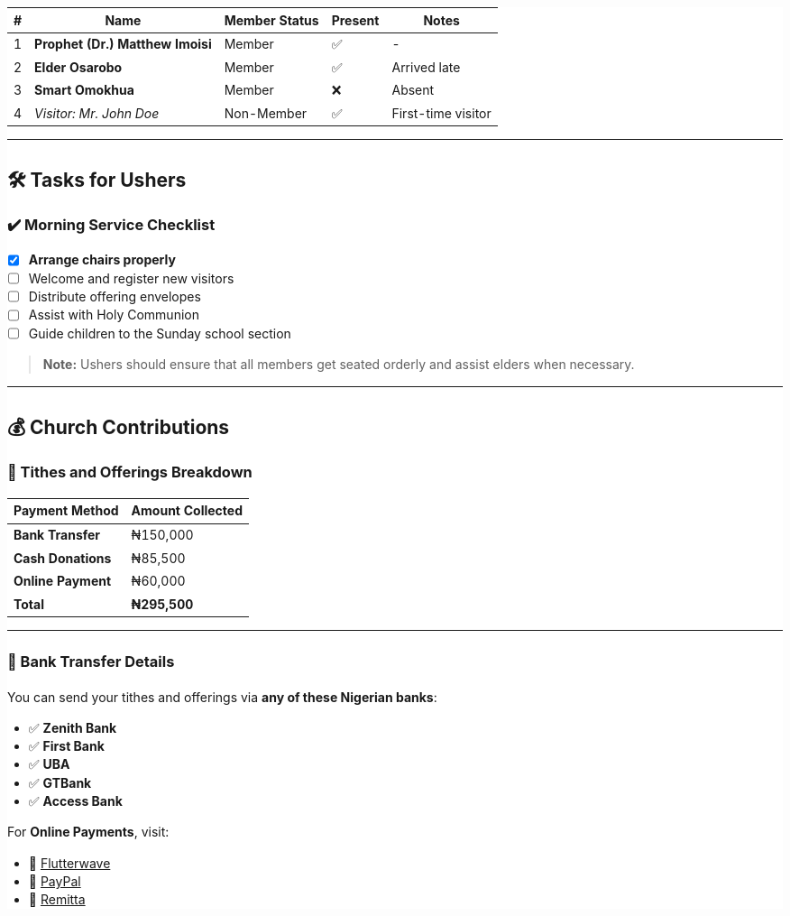 | #  | Name                         | Member Status | Present | Notes  |
|----|------------------------------|--------------|---------|--------|
| 1  | **Prophet (Dr.) Matthew Imoisi** | Member | ✅ | - |
| 2  | **Elder Osarobo**             | Member | ✅ | Arrived late |
| 3  | **Smart Omokhua**             | Member | ❌ | Absent |
| 4  | *Visitor: Mr. John Doe*       | Non-Member  | ✅ | First-time visitor |

---

## **🛠️ Tasks for Ushers**  

### **✔️ Morning Service Checklist**  
- [x] **Arrange chairs properly**  
- [ ] Welcome and register new visitors  
- [ ] Distribute offering envelopes  
- [ ] Assist with Holy Communion  
- [ ] Guide children to the Sunday school section  

> **Note:** Ushers should ensure that all members get seated orderly and assist elders when necessary.

---

## **💰 Church Contributions**  
### **📌 Tithes and Offerings Breakdown**  

| Payment Method   | Amount Collected |
|-----------------|----------------|
| **Bank Transfer**  | ₦150,000      |
| **Cash Donations** | ₦85,500       |
| **Online Payment** | ₦60,000       |
| **Total**         | **₦295,500**   |

---

### **🏦 Bank Transfer Details**  
You can send your tithes and offerings via **any of these Nigerian banks**:  
- ✅ **Zenith Bank**  
- ✅ **First Bank**  
- ✅ **UBA**  
- ✅ **GTBank**  
- ✅ **Access Bank**  

For **Online Payments**, visit:  
- 🔗 [Flutterwave](https://www.flutterwave.com)  
- 🔗 [PayPal](https://www.paypal.com)  
- 🔗 [Remitta](https://www.remita.net)  


[^1]: This report is for internal use only.  
[^2]: All payments should be verified before submission.  
[^3]: Church staff should cross-check all attendance records before finalizing reports.  
[^1]: This report is for internal use only.  
[^2]: All payments should be verified before submission.  
[^3]: Church staff should cross-check all attendance records before finalizing reports.  